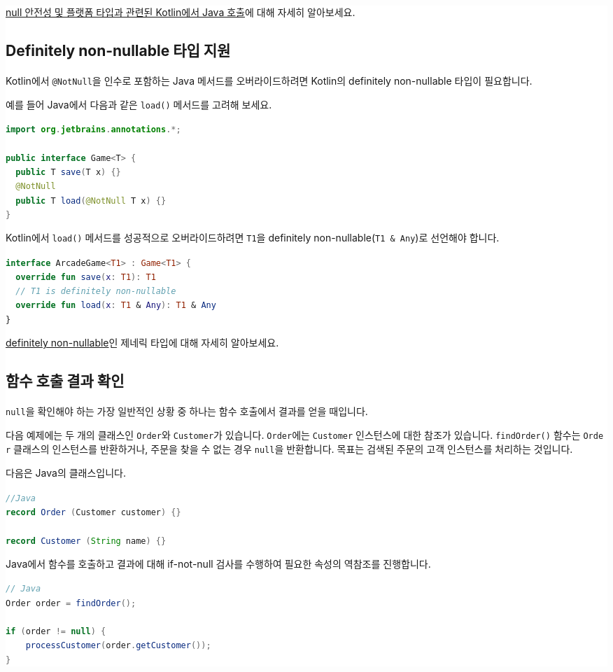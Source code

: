 [null 안전성 및 플랫폼 타입과 관련된 Kotlin에서 Java 호출](java-interop#null-safety-and-platform-types)에 대해 자세히 알아보세요.

## Definitely non-nullable 타입 지원

Kotlin에서 `@NotNull`을 인수로 포함하는 Java 메서드를 오버라이드하려면 Kotlin의 definitely non-nullable 타입이 필요합니다.

예를 들어 Java에서 다음과 같은 `load()` 메서드를 고려해 보세요.

```java
import org.jetbrains.annotations.*;

public interface Game<T> {
  public T save(T x) {}
  @NotNull
  public T load(@NotNull T x) {}
}
```

Kotlin에서 `load()` 메서드를 성공적으로 오버라이드하려면 `T1`을 definitely non-nullable(`T1 & Any`)로 선언해야 합니다.

```kotlin
interface ArcadeGame<T1> : Game<T1> {
  override fun save(x: T1): T1
  // T1 is definitely non-nullable
  override fun load(x: T1 & Any): T1 & Any
}
```

[definitely non-nullable](generics#definitely-non-nullable-types)인 제네릭 타입에 대해 자세히 알아보세요.

## 함수 호출 결과 확인

`null`을 확인해야 하는 가장 일반적인 상황 중 하나는 함수 호출에서 결과를 얻을 때입니다.

다음 예제에는 두 개의 클래스인 `Order`와 `Customer`가 있습니다. `Order`에는 `Customer` 인스턴스에 대한 참조가 있습니다.
`findOrder()` 함수는 `Order` 클래스의 인스턴스를 반환하거나, 주문을 찾을 수 없는 경우 `null`을 반환합니다.
목표는 검색된 주문의 고객 인스턴스를 처리하는 것입니다.

다음은 Java의 클래스입니다.

```java
//Java
record Order (Customer customer) {}

record Customer (String name) {}
```

Java에서 함수를 호출하고 결과에 대해 if-not-null 검사를 수행하여 필요한 속성의 역참조를 진행합니다.

```java
// Java
Order order = findOrder();

if (order != null) {
    processCustomer(order.getCustomer());
}
```
